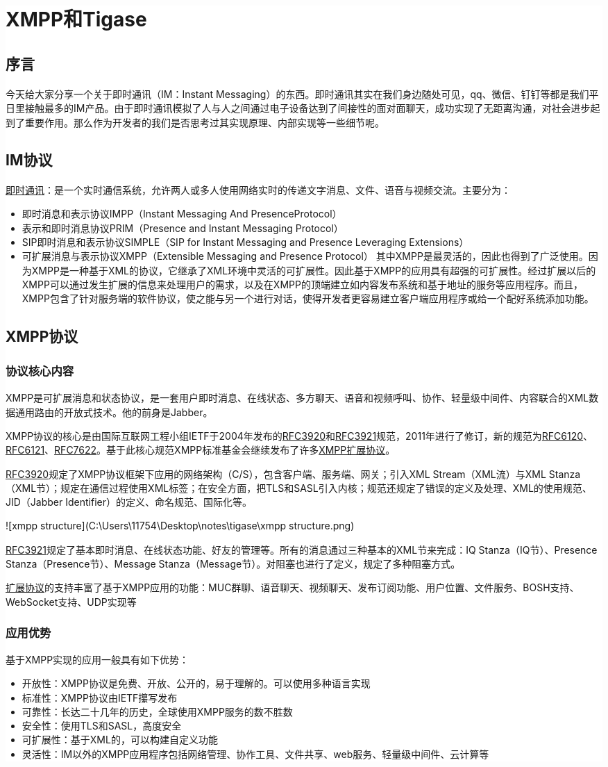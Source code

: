 # XMPP和Tigase

## 序言
今天给大家分享一个关于即时通讯（IM：Instant Messaging）的东西。即时通讯其实在我们身边随处可见，qq、微信、钉钉等都是我们平日里接触最多的IM产品。由于即时通讯模拟了人与人之间通过电子设备达到了间接性的面对面聊天，成功实现了无距离沟通，对社会进步起到了重要作用。那么作为开发者的我们是否思考过其实现原理、内部实现等一些细节呢。

## IM协议
[即时通讯](https://baike.baidu.com/item/IM%E5%8D%8F%E8%AE%AE/15547961?fr=aladdin)：是一个实时通信系统，允许两人或多人使用网络实时的传递文字消息、文件、语音与视频交流。主要分为：

- 即时消息和表示协议IMPP（Instant Messaging And PresenceProtocol）
- 表示和即时消息协议PRIM（Presence and Instant Messaging Protocol）
- SIP即时消息和表示协议SIMPLE（SIP for Instant Messaging and Presence Leveraging Extensions）
- 可扩展消息与表示协议XMPP（Extensible Messaging and Presence Protocol）
其中XMPP是最灵活的，因此也得到了广泛使用。因为XMPP是一种基于XML的协议，它继承了XML环境中灵活的可扩展性。因此基于XMPP的应用具有超强的可扩展性。经过扩展以后的XMPP可以通过发生扩展的信息来处理用户的需求，以及在XMPP的顶端建立如内容发布系统和基于地址的服务等应用程序。而且，XMPP包含了针对服务端的软件协议，使之能与另一个进行对话，使得开发者更容易建立客户端应用程序或给一个配好系统添加功能。



## XMPP协议
### 协议核心内容
XMPP是可扩展消息和状态协议，是一套用户即时消息、在线状态、多方聊天、语音和视频呼叫、协作、轻量级中间件、内容联合的XML数据通用路由的开放式技术。他的前身是Jabber。

XMPP协议的核心是由国际互联网工程小组IETF于2004年发布的[RFC3920](https://xmpp.org/rfcs/rfc3920.html)和[RFC3921](https://xmpp.org/rfcs/rfc3921.html)规范，2011年进行了修订，新的规范为[RFC6120](https://xmpp.org/rfcs/rfc6120.html)、[RFC6121](https://xmpp.org/rfcs/rfc6121.html)、[RFC7622](https://datatracker.ietf.org/doc/rfc7622/)。基于此核心规范XMPP标准基金会继续发布了许多[XMPP扩展协议](https://xmpp.org/extensions/)。

[RFC3920](https://xmpp.org/rfcs/rfc3920.html)规定了XMPP协议框架下应用的网络架构（C/S），包含客户端、服务端、网关；引入XML Stream（XML流）与XML Stanza（XML节）；规定在通信过程使用XML标签；在安全方面，把TLS和SASL引入内核；规范还规定了错误的定义及处理、XML的使用规范、JID（Jabber Identifier）的定义、命名规范、国际化等。

![xmpp structure](C:\Users\11754\Desktop\notes\tigase\xmpp structure.png)

[RFC3921](https://xmpp.org/rfcs/rfc3921.html)规定了基本即时消息、在线状态功能、好友的管理等。所有的消息通过三种基本的XML节来完成：IQ Stanza（IQ节）、Presence Stanza（Presence节）、Message Stanza（Message节）。对阻塞也进行了定义，规定了多种阻塞方式。

[扩展协议](https://xmpp.org/extensions/)的支持丰富了基于XMPP应用的功能：MUC群聊、语音聊天、视频聊天、发布订阅功能、用户位置、文件服务、BOSH支持、WebSocket支持、UDP实现等

### 应用优势
基于XMPP实现的应用一般具有如下优势：
- 开放性：XMPP协议是免费、开放、公开的，易于理解的。可以使用多种语言实现
- 标准性：XMPP协议由IETF攥写发布
- 可靠性：长达二十几年的历史，全球使用XMPP服务的数不胜数
- 安全性：使用TLS和SASL，高度安全
- 可扩展性：基于XML的，可以构建自定义功能
- 灵活性：IM以外的XMPP应用程序包括网络管理、协作工具、文件共享、web服务、轻量级中间件、云计算等
